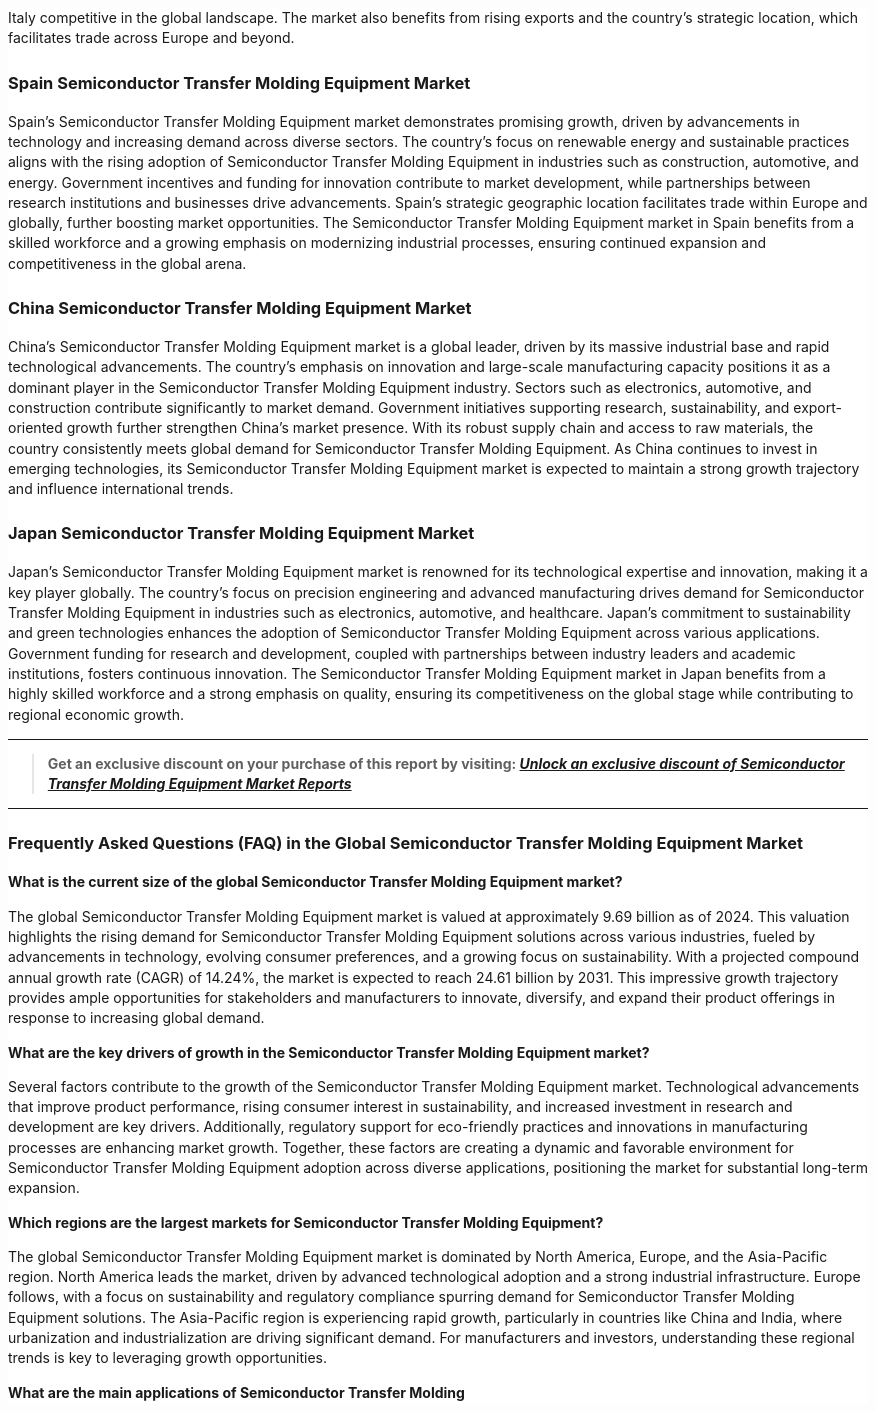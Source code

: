 Italy competitive in the global landscape. The market also benefits from rising exports and the country&rsquo;s strategic location, which facilitates trade across Europe and beyond.</p><h3>Spain Semiconductor Transfer Molding Equipment Market</h3><p>Spain&rsquo;s Semiconductor Transfer Molding Equipment market demonstrates promising growth, driven by advancements in technology and increasing demand across diverse sectors. The country&rsquo;s focus on renewable energy and sustainable practices aligns with the rising adoption of Semiconductor Transfer Molding Equipment in industries such as construction, automotive, and energy. Government incentives and funding for innovation contribute to market development, while partnerships between research institutions and businesses drive advancements. Spain&rsquo;s strategic geographic location facilitates trade within Europe and globally, further boosting market opportunities. The Semiconductor Transfer Molding Equipment market in Spain benefits from a skilled workforce and a growing emphasis on modernizing industrial processes, ensuring continued expansion and competitiveness in the global arena.</p><h3>China Semiconductor Transfer Molding Equipment Market</h3><p>China&rsquo;s Semiconductor Transfer Molding Equipment market is a global leader, driven by its massive industrial base and rapid technological advancements. The country&rsquo;s emphasis on innovation and large-scale manufacturing capacity positions it as a dominant player in the Semiconductor Transfer Molding Equipment industry. Sectors such as electronics, automotive, and construction contribute significantly to market demand. Government initiatives supporting research, sustainability, and export-oriented growth further strengthen China&rsquo;s market presence. With its robust supply chain and access to raw materials, the country consistently meets global demand for Semiconductor Transfer Molding Equipment. As China continues to invest in emerging technologies, its Semiconductor Transfer Molding Equipment market is expected to maintain a strong growth trajectory and influence international trends.</p><h3>Japan Semiconductor Transfer Molding Equipment Market</h3><p>Japan&rsquo;s Semiconductor Transfer Molding Equipment market is renowned for its technological expertise and innovation, making it a key player globally. The country&rsquo;s focus on precision engineering and advanced manufacturing drives demand for Semiconductor Transfer Molding Equipment in industries such as electronics, automotive, and healthcare. Japan&rsquo;s commitment to sustainability and green technologies enhances the adoption of Semiconductor Transfer Molding Equipment across various applications. Government funding for research and development, coupled with partnerships between industry leaders and academic institutions, fosters continuous innovation. The Semiconductor Transfer Molding Equipment market in Japan benefits from a highly skilled workforce and a strong emphasis on quality, ensuring its competitiveness on the global stage while contributing to regional economic growth.</p><hr /><blockquote><p><strong>Get an exclusive discount on your purchase of this report by visiting: <em><a href="://marketresearchpulse.com/ask-for-discount/13506?utm_source=Github&amp;utm_medium=029">Unlock an exclusive discount of Semiconductor Transfer Molding Equipment Market Reports</a></em>&nbsp;</strong></p></blockquote><hr /><h3>Frequently Asked Questions (FAQ) in the Global Semiconductor Transfer Molding Equipment Market</h3><p><strong>What is the current size of the global Semiconductor Transfer Molding Equipment market?</strong></p><p>The global Semiconductor Transfer Molding Equipment market is valued at approximately 9.69 billion as of 2024. This valuation highlights the rising demand for Semiconductor Transfer Molding Equipment solutions across various industries, fueled by advancements in technology, evolving consumer preferences, and a growing focus on sustainability. With a projected compound annual growth rate (CAGR) of 14.24%, the market is expected to reach 24.61 billion by 2031. This impressive growth trajectory provides ample opportunities for stakeholders and manufacturers to innovate, diversify, and expand their product offerings in response to increasing global demand.</p><p><strong>What are the key drivers of growth in the Semiconductor Transfer Molding Equipment market?</strong></p><p>Several factors contribute to the growth of the Semiconductor Transfer Molding Equipment market. Technological advancements that improve product performance, rising consumer interest in sustainability, and increased investment in research and development are key drivers. Additionally, regulatory support for eco-friendly practices and innovations in manufacturing processes are enhancing market growth. Together, these factors are creating a dynamic and favorable environment for Semiconductor Transfer Molding Equipment adoption across diverse applications, positioning the market for substantial long-term expansion.</p><p><strong>Which regions are the largest markets for Semiconductor Transfer Molding Equipment?</strong></p><p>The global Semiconductor Transfer Molding Equipment market is dominated by North America, Europe, and the Asia-Pacific region. North America leads the market, driven by advanced technological adoption and a strong industrial infrastructure. Europe follows, with a focus on sustainability and regulatory compliance spurring demand for Semiconductor Transfer Molding Equipment solutions. The Asia-Pacific region is experiencing rapid growth, particularly in countries like China and India, where urbanization and industrialization are driving significant demand. For manufacturers and investors, understanding these regional trends is key to leveraging growth opportunities.</p><p><strong>What are the main applications of Semiconductor Transfer Molding